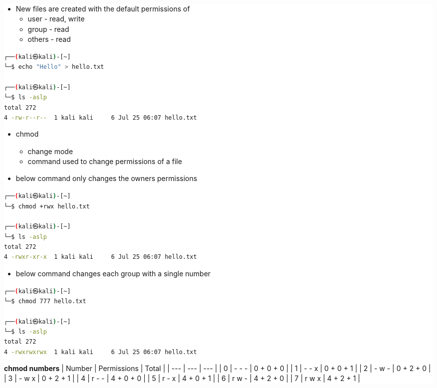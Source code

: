 - New files are created with the default permissions of 
	- user - read, write
	- group - read
	- others - read
```bash
┌──(kali㉿kali)-[~]
└─$ echo "Hello" > hello.txt 
                                                                
┌──(kali㉿kali)-[~]
└─$ ls -aslp     
total 272
4 -rw-r--r--  1 kali kali     6 Jul 25 06:07 hello.txt
```

- chmod
	- change mode
	- command used to change permissions of a file

- below command only changes the owners permissions
```bash
┌──(kali㉿kali)-[~]
└─$ chmod +rwx hello.txt  
                                                                
┌──(kali㉿kali)-[~]
└─$ ls -aslp            
total 272
4 -rwxr-xr-x  1 kali kali     6 Jul 25 06:07 hello.txt
```

- below command changes each group with a single number
```bash
┌──(kali㉿kali)-[~]
└─$ chmod 777 hello.txt
                                                                
┌──(kali㉿kali)-[~]
└─$ ls -aslp           
total 272
4 -rwxrwxrwx  1 kali kali     6 Jul 25 06:07 hello.txt
```

**chmod numbers**
| Number | Permissions | Total |
| --- | --- | --- |
| 0 | - - - | 0 + 0 + 0 |
| 1 | - - x | 0 + 0 + 1 |
| 2 | - w - | 0 + 2 + 0 |
| 3 | - w x | 0 + 2 + 1 |
| 4 | r - - | 4 + 0 + 0 |
| 5 | r - x | 4 + 0 + 1 |
| 6 | r w - | 4 + 2 + 0 |
| 7 | r w x | 4 + 2 + 1 |
